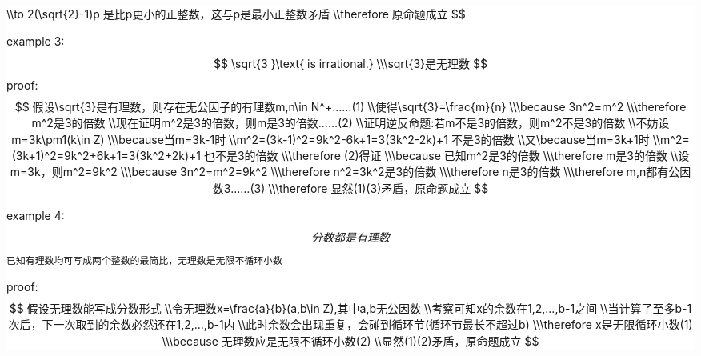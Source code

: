 \\\to 2(\sqrt{2}-1)p 是比p更小的正整数，这与p是最小正整数矛盾
\\\therefore 原命题成立
$$


example 3:
$$
\sqrt{3 }\text{ is irrational.}
\\\sqrt{3}是无理数
$$
proof:
$$
假设\sqrt{3}是有理数，则存在无公因子的有理数m,n\in N^+……(1)
\\使得\sqrt{3}=\frac{m}{n}
\\\because 3n^2=m^2
\\\therefore m^2是3的倍数
\\现在证明m^2是3的倍数，则m是3的倍数……(2)
\\证明逆反命题:若m不是3的倍数，则m^2不是3的倍数
\\不妨设m=3k\pm1(k\in Z)
\\\because当m=3k-1时
\\m^2=(3k-1)^2=9k^2-6k+1=3(3k^2-2k)+1 不是3的倍数
\\又\because当m=3k+1时
\\m^2=(3k+1)^2=9k^2+6k+1=3(3k^2+2k)+1 也不是3的倍数
\\\therefore (2)得证
\\\because 已知m^2是3的倍数
\\\therefore m是3的倍数
\\设m=3k，则m^2=9k^2
\\\because 3n^2=m^2=9k^2
\\\therefore n^2=3k^2是3的倍数
\\\therefore n是3的倍数
\\\therefore m,n都有公因数3……(3)
\\\therefore 显然(1)(3)矛盾，原命题成立
$$



example 4:
$$
分数都是有理数
$$
`已知有理数均可写成两个整数的最简比，无理数是无限不循环小数`

proof:
$$
假设无理数能写成分数形式
\\令无理数x=\frac{a}{b}(a,b\in Z),其中a,b无公因数
\\考察可知x的余数在1,2,...,b-1之间
\\当计算了至多b-1次后，下一次取到的余数必然还在1,2,...,b-1内
\\此时余数会出现重复，会碰到循环节(循环节最长不超过b)
\\\therefore x是无限循环小数(1)
\\\because 无理数应是无限不循环小数(2)
\\显然(1)(2)矛盾，原命题成立
$$
